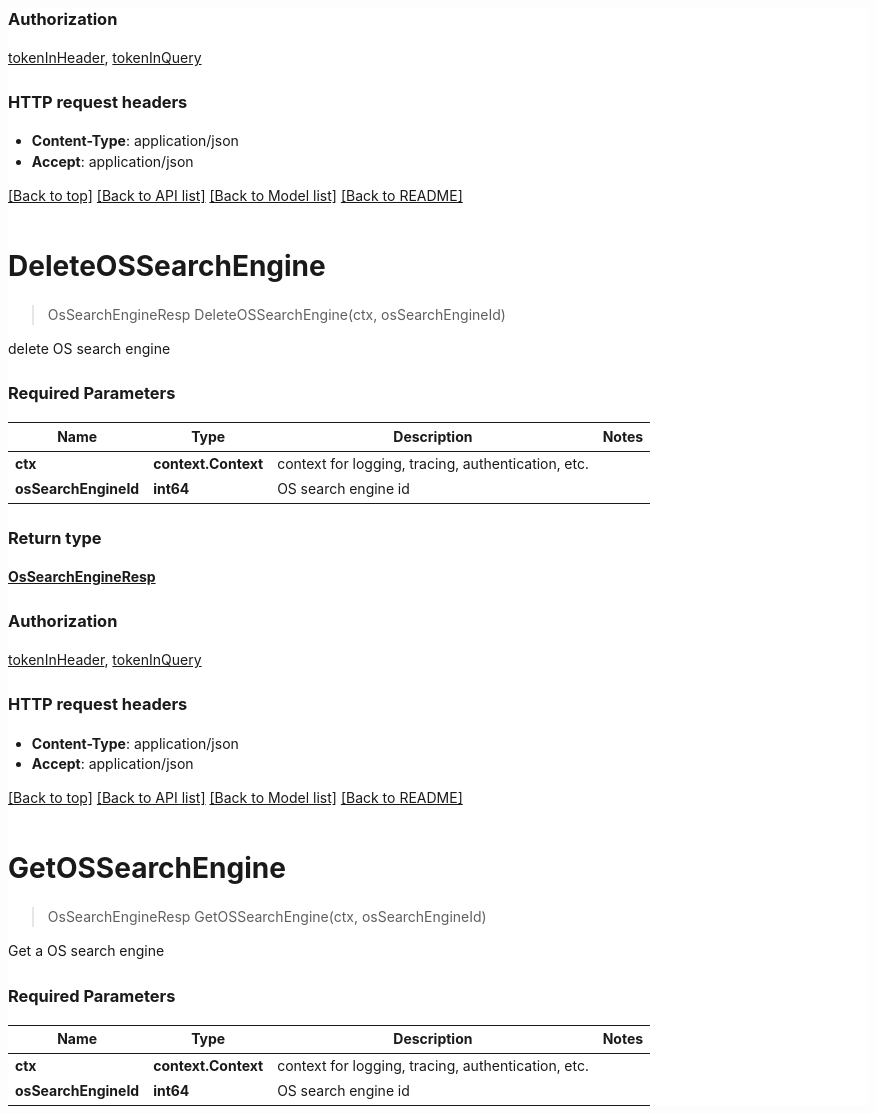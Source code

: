 ### Authorization

[tokenInHeader](../README.md#tokenInHeader), [tokenInQuery](../README.md#tokenInQuery)

### HTTP request headers

 - **Content-Type**: application/json
 - **Accept**: application/json

[[Back to top]](#) [[Back to API list]](../README.md#documentation-for-api-endpoints) [[Back to Model list]](../README.md#documentation-for-models) [[Back to README]](../README.md)

# **DeleteOSSearchEngine**
> OsSearchEngineResp DeleteOSSearchEngine(ctx, osSearchEngineId)


delete OS search engine

### Required Parameters

Name | Type | Description  | Notes
------------- | ------------- | ------------- | -------------
 **ctx** | **context.Context** | context for logging, tracing, authentication, etc.
  **osSearchEngineId** | **int64**| OS search engine id | 

### Return type

[**OsSearchEngineResp**](OSSearchEngineResp.md)

### Authorization

[tokenInHeader](../README.md#tokenInHeader), [tokenInQuery](../README.md#tokenInQuery)

### HTTP request headers

 - **Content-Type**: application/json
 - **Accept**: application/json

[[Back to top]](#) [[Back to API list]](../README.md#documentation-for-api-endpoints) [[Back to Model list]](../README.md#documentation-for-models) [[Back to README]](../README.md)

# **GetOSSearchEngine**
> OsSearchEngineResp GetOSSearchEngine(ctx, osSearchEngineId)


Get a OS search engine

### Required Parameters

Name | Type | Description  | Notes
------------- | ------------- | ------------- | -------------
 **ctx** | **context.Context** | context for logging, tracing, authentication, etc.
  **osSearchEngineId** | **int64**| OS search engine id | 
